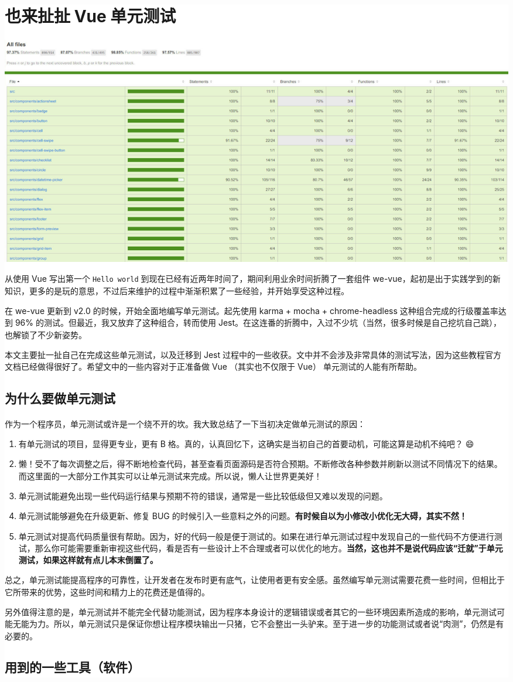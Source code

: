 # 也来扯扯 Vue 单元测试

![u happy](./images/we-vue-coverage.jpg)

从使用 Vue 写出第一个 `Hello world` 到现在已经有近两年时间了，期间利用业余时间折腾了一套组件 we-vue，起初是出于实践学到的新知识，更多的是玩的意思，不过后来维护的过程中渐渐积累了一些经验，并开始享受这种过程。

在 we-vue 更新到 v2.0 的时候，开始全面地编写单元测试。起先使用 karma + mocha + chrome-headless 这种组合完成的行级覆盖率达到 96% 的测试。但最近，我又放弃了这种组合，转而使用 Jest。在这连番的折腾中，入过不少坑（当然，很多时候是自己挖坑自己跳），也解锁了不少新姿势。

本文主要扯一扯自己在完成这些单元测试，以及迁移到 Jest 过程中的一些收获。文中并不会涉及非常具体的测试写法，因为这些教程官方文档已经做得很好了。希望文中的一些内容对于正准备做 Vue （其实也不仅限于 Vue） 单元测试的人能有所帮助。

## 为什么要做单元测试

作为一个程序员，单元测试或许是一个绕不开的坎。我大致总结了一下当初决定做单元测试的原因：

1. 有单元测试的项目，显得更专业，更有 B 格。真的，认真回忆下，这确实是当初自己的首要动机，可能这算是动机不纯吧？ :smile:

2. 懒！受不了每次调整之后，得不断地检查代码，甚至查看页面源码是否符合预期。不断修改各种参数并刷新以测试不同情况下的结果。而这里面的一大部分工作其实可以让单元测试来完成。所以说，懒人让世界更美好！

3. 单元测试能避免出现一些代码运行结果与预期不符的错误，通常是一些比较低级但又难以发现的问题。

4. 单元测试能够避免在升级更新、修复 BUG 的时候引入一些意料之外的问题。**有时候自以为小修改小优化无大碍，其实不然！**

5. 单元测试对提高代码质量很有帮助。因为，好的代码一般是便于测试的。如果在进行单元测试过程中发现自己的一些代码不方便进行测试，那么你可能需要重新审视这些代码，看是否有一些设计上不合理或者可以优化的地方。**当然，这也并不是说代码应该“迁就”于单元测试，如果这样就有点儿本末倒置了。**

总之，单元测试能提高程序的可靠性，让开发者在发布时更有底气，让使用者更有安全感。虽然编写单元测试需要花费一些时间，但相比于它所带来的优势，这些时间和精力上的花费还是值得的。

另外值得注意的是，单元测试并不能完全代替功能测试，因为程序本身设计的逻辑错误或者其它的一些环境因素所造成的影响，单元测试可能无能为力。所以，单元测试只是保证你想让程序模块输出一只猪，它不会整出一头驴来。至于进一步的功能测试或者说“肉测”，仍然是有必要的。

## 用到的一些工具（软件）

